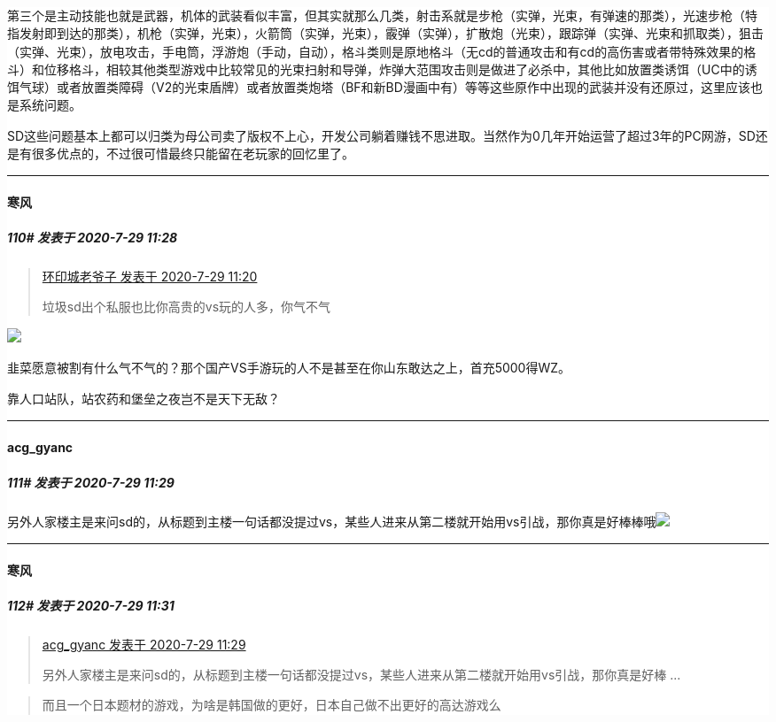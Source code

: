
第三个是主动技能也就是武器，机体的武装看似丰富，但其实就那么几类，射击系就是步枪（实弹，光束，有弹速的那类），光速步枪（特指发射即到达的那类），机枪（实弹，光束），火箭筒（实弹，光束），霰弹（实弹），扩散炮（光束），跟踪弹（实弹、光束和抓取类），狙击（实弹、光束），放电攻击，手电筒，浮游炮（手动，自动），格斗类则是原地格斗（无cd的普通攻击和有cd的高伤害或者带特殊效果的格斗）和位移格斗，相较其他类型游戏中比较常见的光束扫射和导弹，炸弹大范围攻击则是做进了必杀中，其他比如放置类诱饵（UC中的诱饵气球）或者放置类障碍（V2的光束盾牌）或者放置类炮塔（BF和新BD漫画中有）等等这些原作中出现的武装并没有还原过，这里应该也是系统问题。


SD这些问题基本上都可以归类为母公司卖了版权不上心，开发公司躺着赚钱不思进取。当然作为0几年开始运营了超过3年的PC网游，SD还是有很多优点的，不过很可惜最终只能留在老玩家的回忆里了。







*****

####  寒风  
##### 110#       发表于 2020-7-29 11:28



<blockquote><a href="httphttps://bbs.saraba1st.com/2b/forum.php?mod=redirect&amp;goto=findpost&amp;pid=48247114&amp;ptid=1951845" target="_blank">环印城老爷子 发表于 2020-7-29 11:20</a>

垃圾sd出个私服也比你高贵的vs玩的人多，你气不气</blockquote>
<img src="https://static.saraba1st.com/image/smiley/face2017/049.png" referrerpolicy="no-referrer">

韭菜愿意被割有什么气不气的？那个国产VS手游玩的人不是甚至在你山东敢达之上，首充5000得WZ。


靠人口站队，站农药和堡垒之夜岂不是天下无敌？







*****

####  acg_gyanc  
##### 111#       发表于 2020-7-29 11:29




另外人家楼主是来问sd的，从标题到主楼一句话都没提过vs，某些人进来从第二楼就开始用vs引战，那你真是好棒棒哦<img src="https://static.saraba1st.com/image/smiley/face2017/065.png" referrerpolicy="no-referrer">







*****

####  寒风  
##### 112#       发表于 2020-7-29 11:31



<blockquote><a href="httphttps://bbs.saraba1st.com/2b/forum.php?mod=redirect&amp;goto=findpost&amp;pid=48247229&amp;ptid=1951845" target="_blank">acg_gyanc 发表于 2020-7-29 11:29</a>

另外人家楼主是来问sd的，从标题到主楼一句话都没提过vs，某些人进来从第二楼就开始用vs引战，那你真是好棒 ...</blockquote><blockquote>而且一个日本题材的游戏，为啥是韩国做的更好，日本自己做不出更好的高达游戏么</blockquote>
